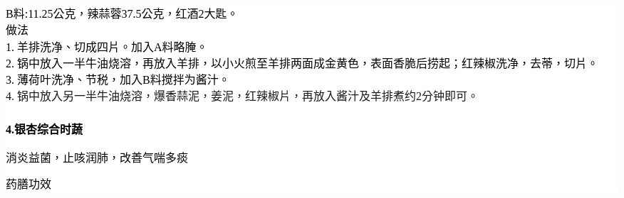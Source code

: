 </span></span></span></span></span><span style="color: #000000;"><span style="font-family: 'Arial Unicode MS', serif;"><span style="font-size: small;"><span style="font-family: 'Times New Roman', serif;"><span style="font-size: medium;"><span lang="zh-TW">B</span></span></span></span></span><span style="font-family: 'Arial Unicode MS';"><span style="font-size: small;"><span style="font-size: medium;"><span lang="zh-TW">料</span></span></span></span><span style="font-family: 'Arial Unicode MS', serif;"><span style="font-size: small;"><span style="font-family: 'Times New Roman', serif;"><span style="font-size: medium;"><span lang="zh-TW">:11.25</span></span></span></span></span><span style="font-family: 'Arial Unicode MS';"><span style="font-size: small;"><span style="font-size: medium;"><span lang="zh-TW">公克，辣蒜蓉</span></span></span></span><span style="font-family: 'Arial Unicode MS', serif;"><span style="font-size: small;"><span style="font-family: 'Times New Roman', serif;"><span style="font-size: medium;"><span lang="zh-TW">37.5</span></span></span></span></span><span style="font-family: 'Arial Unicode MS';"><span style="font-size: small;"><span style="font-size: medium;"><span lang="zh-TW">公克，红酒</span></span></span></span><span style="font-family: 'Arial Unicode MS', serif;"><span style="font-size: small;"><span style="font-family: 'Times New Roman', serif;"><span style="font-size: medium;"><span lang="zh-TW">2</span></span></span></span></span><span style="font-family: 'Arial Unicode MS';"><span style="font-size: small;"><span style="font-size: medium;"><span lang="zh-TW">大匙。<br />
</span></span></span></span></span><span style="color: #000000;"><span style="font-family: 'Arial Unicode MS';"><span style="font-size: small;"><span style="font-size: medium;"><span lang="zh-TW">做法<br />
</span></span></span></span></span><span style="color: #000000;"><span style="font-family: 'Arial Unicode MS', serif;"><span style="font-size: small;"><span style="font-family: 'Times New Roman', serif;"><span style="font-size: medium;"><span lang="zh-TW">1. </span></span></span></span></span><span style="font-family: 'Arial Unicode MS';"><span style="font-size: small;"><span style="font-size: medium;"><span lang="zh-TW">羊排洗净、切成四片。加入</span></span></span></span><span style="font-family: 'Arial Unicode MS', serif;"><span style="font-size: small;"><span style="font-family: 'Times New Roman', serif;"><span style="font-size: medium;"><span lang="zh-TW">A</span></span></span></span></span><span style="font-family: 'Arial Unicode MS';"><span style="font-size: small;"><span style="font-size: medium;"><span lang="zh-TW">料略腌。<br />
</span></span></span></span></span><span style="color: #000000;"><span style="font-family: 'Arial Unicode MS', serif;"><span style="font-size: small;"><span style="font-family: 'Times New Roman', serif;"><span style="font-size: medium;"><span lang="zh-TW">2. </span></span></span></span></span><span style="font-family: 'Arial Unicode MS';"><span style="font-size: small;"><span style="font-size: medium;"><span lang="zh-TW">锅中放入一半牛油烧溶，再放入羊排，以小火煎至羊排两面成金黄色，表面香脆后捞起；红辣椒洗净，去蒂，切片。<br />
</span></span></span></span></span><span style="color: #000000;"><span style="font-family: 'Arial Unicode MS', serif;"><span style="font-size: small;"><span style="font-family: 'Times New Roman', serif;"><span style="font-size: medium;"><span lang="zh-TW">3. </span></span></span></span></span><span style="font-family: 'Arial Unicode MS';"><span style="font-size: small;"><span style="font-size: medium;"><span lang="zh-TW">薄荷叶洗净、节税，加入</span></span></span></span><span style="font-family: 'Arial Unicode MS', serif;"><span style="font-size: small;"><span style="font-family: 'Times New Roman', serif;"><span style="font-size: medium;"><span lang="zh-TW">B</span></span></span></span></span><span style="font-family: 'Arial Unicode MS';"><span style="font-size: small;"><span style="font-size: medium;"><span lang="zh-TW">料搅拌为酱汁。<br />
</span></span></span></span></span><span style="font-family: 'Arial Unicode MS', serif;"><span style="font-size: small;"><span style="font-family: 'Times New Roman', serif;"><span style="font-size: medium;"><span lang="zh-TW">4. </span></span></span></span></span><span style="font-family: 'Arial Unicode MS';"><span style="font-size: small;"><span style="font-size: medium;"><span lang="zh-TW">锅中放入另一半牛油烧溶，爆香蒜泥，姜泥，红辣椒片，再放入酱汁及羊排煮约</span></span></span></span><span style="font-family: 'Arial Unicode MS', serif;"><span style="font-size: small;"><span style="font-family: 'Times New Roman', serif;"><span style="font-size: medium;"><span lang="zh-TW">2</span></span></span></span></span><span style="font-family: 'Arial Unicode MS';"><span style="font-size: small;"><span style="font-size: medium;"><span lang="zh-TW">分钟即可。</span></span></span></span></p>
<h3 lang="zh-TW"><span style="color: #000000;"><span style="font-family: 'Arial Unicode MS', serif;"><span style="font-size: small;"><span style="font-family: 'Times New Roman', serif;"><span style="font-size: medium;"><span lang="zh-TW">4.</span></span></span></span></span><span style="font-family: 'Arial Unicode MS';"><span style="font-size: small;"><span style="font-size: medium;"><span lang="zh-TW">银杏综合时蔬</span></span></span></span></span></h3>
<p lang="zh-TW"><span style="color: #000000;"><span style="font-family: 'Arial Unicode MS';"><span style="font-size: small;"><span style="font-size: medium;"><span lang="zh-TW">消炎益菌，止咳润肺，改善气喘多痰</span></span></span></span></span></p>
<p lang="zh-TW"><span style="color: #000000;"><span style="font-family: 'Arial Unicode MS';"><span style="font-size: small;"><span style="font-size: medium;"><span lang="zh-TW">药膳功效</span></span></span></span></span></p>